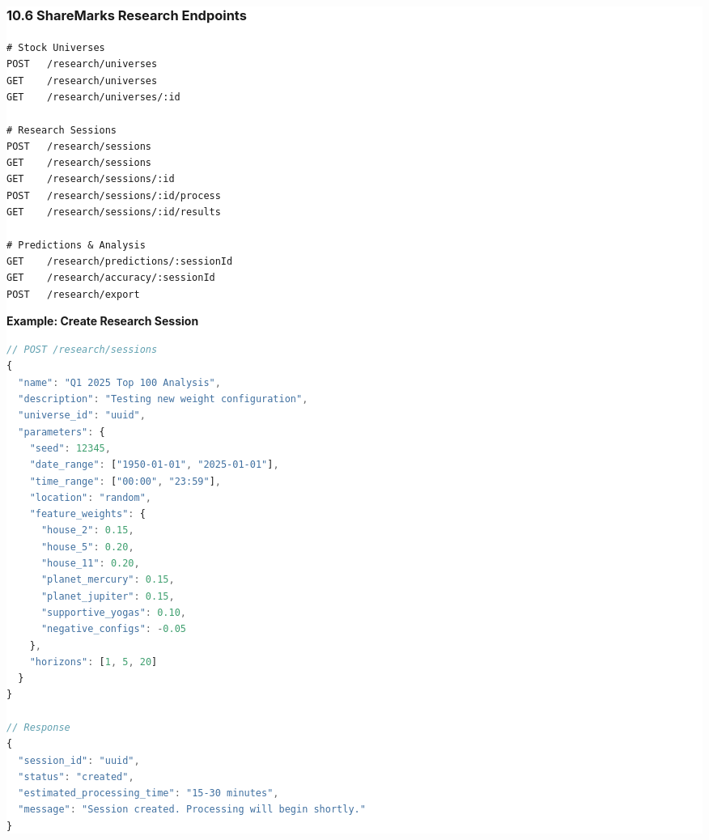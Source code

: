 ### 10.6 ShareMarks Research Endpoints

```
# Stock Universes
POST   /research/universes
GET    /research/universes
GET    /research/universes/:id

# Research Sessions
POST   /research/sessions
GET    /research/sessions
GET    /research/sessions/:id
POST   /research/sessions/:id/process
GET    /research/sessions/:id/results

# Predictions & Analysis
GET    /research/predictions/:sessionId
GET    /research/accuracy/:sessionId
POST   /research/export
```

**Example: Create Research Session**

```typescript
// POST /research/sessions
{
  "name": "Q1 2025 Top 100 Analysis",
  "description": "Testing new weight configuration",
  "universe_id": "uuid",
  "parameters": {
    "seed": 12345,
    "date_range": ["1950-01-01", "2025-01-01"],
    "time_range": ["00:00", "23:59"],
    "location": "random",
    "feature_weights": {
      "house_2": 0.15,
      "house_5": 0.20,
      "house_11": 0.20,
      "planet_mercury": 0.15,
      "planet_jupiter": 0.15,
      "supportive_yogas": 0.10,
      "negative_configs": -0.05
    },
    "horizons": [1, 5, 20]
  }
}

// Response
{
  "session_id": "uuid",
  "status": "created",
  "estimated_processing_time": "15-30 minutes",
  "message": "Session created. Processing will begin shortly."
}
```
